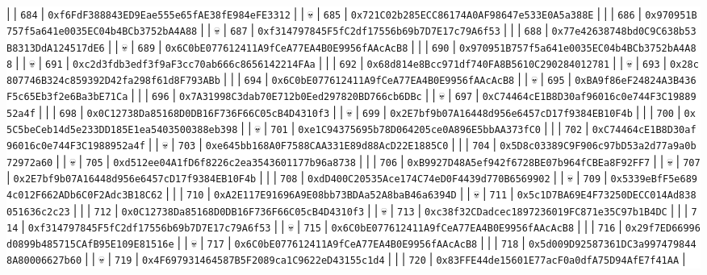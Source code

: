 |  | `684` | `0xf6FdF388843ED9Eae555e65fAE38fE984eFE3312` |
| 💀 | `685` | `0x721C02b285ECC86174A0AF98647e533E0A5a388E` |
|  | `686` | `0x970951B757f5a641e0035EC04b4BCb3752bA4A88` |
| 💀 | `687` | `0xf314797845F5fC2df17556b69b7D7E17c79A6f53` |
|  | `688` | `0x77e42638748bd0C9C638b53B8313DdA124517dE6` |
| 💀 | `689` | `0x6C0bE077612411A9fCeA77EA4B0E9956fAAcAcB8` |
|  | `690` | `0x970951B757f5a641e0035EC04b4BCb3752bA4A88` |
| 💀 | `691` | `0xc2d3fdb3edf3f9aF3cc70ab666c8656142214FAa` |
|  | `692` | `0x68d814e8Bcc971df740FA8B5610C290284012781` |
| 💀 | `693` | `0x28c807746B324c859392D42fa298f61d8F793ABb` |
|  | `694` | `0x6C0bE077612411A9fCeA77EA4B0E9956fAAcAcB8` |
| 💀 | `695` | `0xBA9f86eF24824A3B436F5c65Eb3f2e6Ba3bE71Ca` |
|  | `696` | `0x7A31998C3dab70E712b0Eed297820BD766cb6DBc` |
| 💀 | `697` | `0xC74464cE1B8D30af96016c0e744F3C1988952a4f` |
|  | `698` | `0x0C12738Da85168D0DB16F736F66C05cB4D4310f3` |
| 💀 | `699` | `0x2E7bf9b07A16448d956e6457cD17f9384EB10F4b` |
|  | `700` | `0x5C5beCeb14d5e233DD185E1ea5403500388eb398` |
| 💀 | `701` | `0xe1C94375695b78D064205ce0A896E5bbAA373fC0` |
|  | `702` | `0xC74464cE1B8D30af96016c0e744F3C1988952a4f` |
| 💀 | `703` | `0xe645bb168A0F7588CAA331E89d88AcD22E1885C0` |
|  | `704` | `0x5D8c03389C9F906c97bD53a2d77a9a0b72972a60` |
| 💀 | `705` | `0xd512ee04A1fD6f8226c2ea3543601177b96a8738` |
|  | `706` | `0xB9927D48A5ef942f6728BE07b964fCBEa8F92FF7` |
| 💀 | `707` | `0x2E7bf9b07A16448d956e6457cD17f9384EB10F4b` |
|  | `708` | `0xdD400C20535Ace174C74eD0F4439d770B6569902` |
| 💀 | `709` | `0x5339eBfF5e6894c012F662ADb6C0F2Adc3B18C62` |
|  | `710` | `0xA2E117E91696A9E08bb73BDAa52A8baB46a6394D` |
| 💀 | `711` | `0x5c1D7BA69E4F73250DECC014Ad838051636c2c23` |
|  | `712` | `0x0C12738Da85168D0DB16F736F66C05cB4D4310f3` |
| 💀 | `713` | `0xc38f32CDadcec1897236019FC871e35C97b1B4DC` |
|  | `714` | `0xf314797845F5fC2df17556b69b7D7E17c79A6f53` |
| 💀 | `715` | `0x6C0bE077612411A9fCeA77EA4B0E9956fAAcAcB8` |
|  | `716` | `0x29f7ED66996d0899b485715CAfB95E109E81516e` |
| 💀 | `717` | `0x6C0bE077612411A9fCeA77EA4B0E9956fAAcAcB8` |
|  | `718` | `0x5d009D92587361DC3a9974798448A80006627b60` |
| 💀 | `719` | `0x4F697931464587B5F2089ca1C9622eD43155c1d4` |
|  | `720` | `0x83FFE44de15601E77acF0a0dfA75D94AfE7f41AA` |